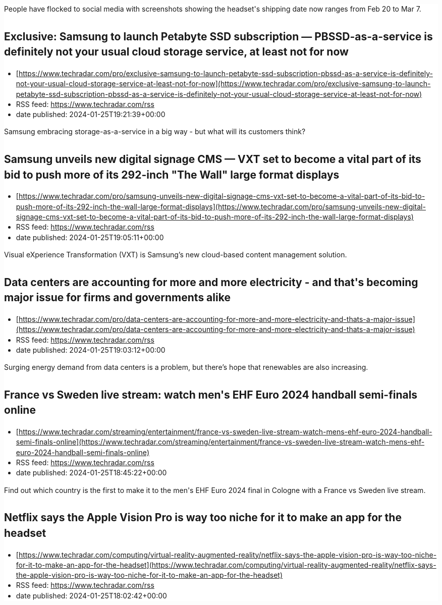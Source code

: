 People have flocked to social media with screenshots showing the headset's shipping date now ranges from Feb 20 to Mar 7.

## Exclusive: Samsung to launch Petabyte SSD subscription — PBSSD-as-a-service is definitely not your usual cloud storage service, at least not for now
 - [https://www.techradar.com/pro/exclusive-samsung-to-launch-petabyte-ssd-subscription-pbssd-as-a-service-is-definitely-not-your-usual-cloud-storage-service-at-least-not-for-now](https://www.techradar.com/pro/exclusive-samsung-to-launch-petabyte-ssd-subscription-pbssd-as-a-service-is-definitely-not-your-usual-cloud-storage-service-at-least-not-for-now)
 - RSS feed: https://www.techradar.com/rss
 - date published: 2024-01-25T19:21:39+00:00

Samsung embracing storage-as-a-service in a big way - but what will its customers think?

## Samsung unveils new digital signage CMS — VXT set to become a vital part of its bid to push more of its 292-inch "The Wall"  large format displays
 - [https://www.techradar.com/pro/samsung-unveils-new-digital-signage-cms-vxt-set-to-become-a-vital-part-of-its-bid-to-push-more-of-its-292-inch-the-wall-large-format-displays](https://www.techradar.com/pro/samsung-unveils-new-digital-signage-cms-vxt-set-to-become-a-vital-part-of-its-bid-to-push-more-of-its-292-inch-the-wall-large-format-displays)
 - RSS feed: https://www.techradar.com/rss
 - date published: 2024-01-25T19:05:11+00:00

Visual eXperience Transformation (VXT) is Samsung’s new cloud-based content management solution.

## Data centers are accounting for more and more electricity - and that's becoming major issue for firms and governments alike
 - [https://www.techradar.com/pro/data-centers-are-accounting-for-more-and-more-electricity-and-thats-a-major-issue](https://www.techradar.com/pro/data-centers-are-accounting-for-more-and-more-electricity-and-thats-a-major-issue)
 - RSS feed: https://www.techradar.com/rss
 - date published: 2024-01-25T19:03:12+00:00

Surging energy demand from data centers is a problem, but there’s hope that renewables are also increasing.

## France vs Sweden live stream: watch men's EHF Euro 2024 handball semi-finals online
 - [https://www.techradar.com/streaming/entertainment/france-vs-sweden-live-stream-watch-mens-ehf-euro-2024-handball-semi-finals-online](https://www.techradar.com/streaming/entertainment/france-vs-sweden-live-stream-watch-mens-ehf-euro-2024-handball-semi-finals-online)
 - RSS feed: https://www.techradar.com/rss
 - date published: 2024-01-25T18:45:22+00:00

Find out which country is the first to make it to the men's EHF Euro 2024 final in Cologne with a France vs Sweden live stream.

## Netflix says the Apple Vision Pro is way too niche for it to make an app for the headset
 - [https://www.techradar.com/computing/virtual-reality-augmented-reality/netflix-says-the-apple-vision-pro-is-way-too-niche-for-it-to-make-an-app-for-the-headset](https://www.techradar.com/computing/virtual-reality-augmented-reality/netflix-says-the-apple-vision-pro-is-way-too-niche-for-it-to-make-an-app-for-the-headset)
 - RSS feed: https://www.techradar.com/rss
 - date published: 2024-01-25T18:02:42+00:00
